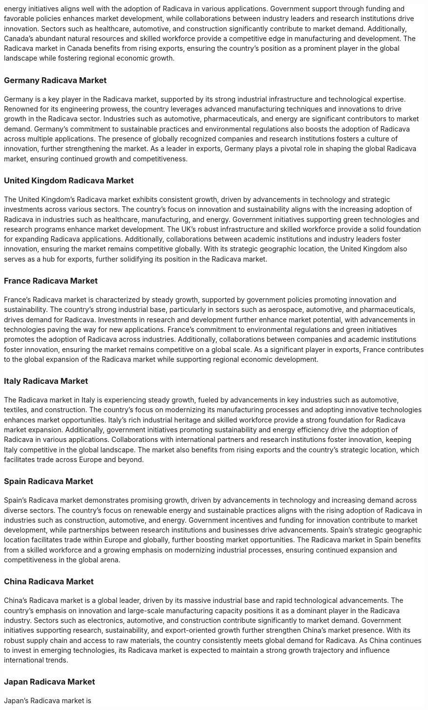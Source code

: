 energy initiatives aligns well with the adoption of Radicava in various applications. Government support through funding and favorable policies enhances market development, while collaborations between industry leaders and research institutions drive innovation. Sectors such as healthcare, automotive, and construction significantly contribute to market demand. Additionally, Canada&rsquo;s abundant natural resources and skilled workforce provide a competitive edge in manufacturing and development. The Radicava market in Canada benefits from rising exports, ensuring the country&rsquo;s position as a prominent player in the global landscape while fostering regional economic growth.</p><h3>Germany Radicava Market</h3><p>Germany is a key player in the Radicava market, supported by its strong industrial infrastructure and technological expertise. Renowned for its engineering prowess, the country leverages advanced manufacturing techniques and innovations to drive growth in the Radicava sector. Industries such as automotive, pharmaceuticals, and energy are significant contributors to market demand. Germany&rsquo;s commitment to sustainable practices and environmental regulations also boosts the adoption of Radicava across multiple applications. The presence of globally recognized companies and research institutions fosters a culture of innovation, further strengthening the market. As a leader in exports, Germany plays a pivotal role in shaping the global Radicava market, ensuring continued growth and competitiveness.</p><h3>United Kingdom Radicava Market</h3><p>The United Kingdom&rsquo;s Radicava market exhibits consistent growth, driven by advancements in technology and strategic investments across various sectors. The country&rsquo;s focus on innovation and sustainability aligns with the increasing adoption of Radicava in industries such as healthcare, manufacturing, and energy. Government initiatives supporting green technologies and research programs enhance market development. The UK&rsquo;s robust infrastructure and skilled workforce provide a solid foundation for expanding Radicava applications. Additionally, collaborations between academic institutions and industry leaders foster innovation, ensuring the market remains competitive globally. With its strategic geographic location, the United Kingdom also serves as a hub for exports, further solidifying its position in the Radicava market.</p><h3>France Radicava Market</h3><p>France&rsquo;s Radicava market is characterized by steady growth, supported by government policies promoting innovation and sustainability. The country&rsquo;s strong industrial base, particularly in sectors such as aerospace, automotive, and pharmaceuticals, drives demand for Radicava. Investments in research and development further enhance market potential, with advancements in technologies paving the way for new applications. France&rsquo;s commitment to environmental regulations and green initiatives promotes the adoption of Radicava across industries. Additionally, collaborations between companies and academic institutions foster innovation, ensuring the market remains competitive on a global scale. As a significant player in exports, France contributes to the global expansion of the Radicava market while supporting regional economic development.</p><h3>Italy Radicava Market</h3><p>The Radicava market in Italy is experiencing steady growth, fueled by advancements in key industries such as automotive, textiles, and construction. The country&rsquo;s focus on modernizing its manufacturing processes and adopting innovative technologies enhances market opportunities. Italy&rsquo;s rich industrial heritage and skilled workforce provide a strong foundation for Radicava market expansion. Additionally, government initiatives promoting sustainability and energy efficiency drive the adoption of Radicava in various applications. Collaborations with international partners and research institutions foster innovation, keeping Italy competitive in the global landscape. The market also benefits from rising exports and the country&rsquo;s strategic location, which facilitates trade across Europe and beyond.</p><h3>Spain Radicava Market</h3><p>Spain&rsquo;s Radicava market demonstrates promising growth, driven by advancements in technology and increasing demand across diverse sectors. The country&rsquo;s focus on renewable energy and sustainable practices aligns with the rising adoption of Radicava in industries such as construction, automotive, and energy. Government incentives and funding for innovation contribute to market development, while partnerships between research institutions and businesses drive advancements. Spain&rsquo;s strategic geographic location facilitates trade within Europe and globally, further boosting market opportunities. The Radicava market in Spain benefits from a skilled workforce and a growing emphasis on modernizing industrial processes, ensuring continued expansion and competitiveness in the global arena.</p><h3>China Radicava Market</h3><p>China&rsquo;s Radicava market is a global leader, driven by its massive industrial base and rapid technological advancements. The country&rsquo;s emphasis on innovation and large-scale manufacturing capacity positions it as a dominant player in the Radicava industry. Sectors such as electronics, automotive, and construction contribute significantly to market demand. Government initiatives supporting research, sustainability, and export-oriented growth further strengthen China&rsquo;s market presence. With its robust supply chain and access to raw materials, the country consistently meets global demand for Radicava. As China continues to invest in emerging technologies, its Radicava market is expected to maintain a strong growth trajectory and influence international trends.</p><h3>Japan Radicava Market</h3><p>Japan&rsquo;s Radicava market is